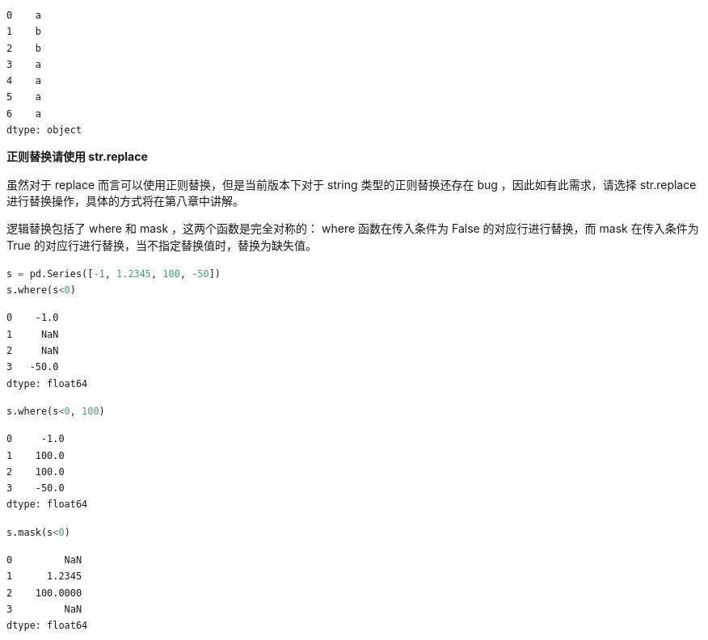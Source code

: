 


    0    a
    1    b
    2    b
    3    a
    4    a
    5    a
    6    a
    dtype: object



**正则替换请使用 str.replace**

虽然对于 replace 而言可以使用正则替换，但是当前版本下对于 string 类型的正则替换还存在 bug ，因此如有此需求，请选择 str.replace 进行替换操作，具体的方式将在第八章中讲解。

逻辑替换包括了 where 和 mask ，这两个函数是完全对称的： where 函数在传入条件为 False 的对应行进行替换，而 mask 在传入条件为 True 的对应行进行替换，当不指定替换值时，替换为缺失值。


```python
s = pd.Series([-1, 1.2345, 100, -50])
s.where(s<0)
```




    0    -1.0
    1     NaN
    2     NaN
    3   -50.0
    dtype: float64




```python
s.where(s<0, 100)
```




    0     -1.0
    1    100.0
    2    100.0
    3    -50.0
    dtype: float64




```python
s.mask(s<0)
```




    0         NaN
    1      1.2345
    2    100.0000
    3         NaN
    dtype: float64


[1,2,'shhee5']: 读取第1，2，和sheet名为'sheet5'存入字典，key为sheet名，value为对应的dataframe  